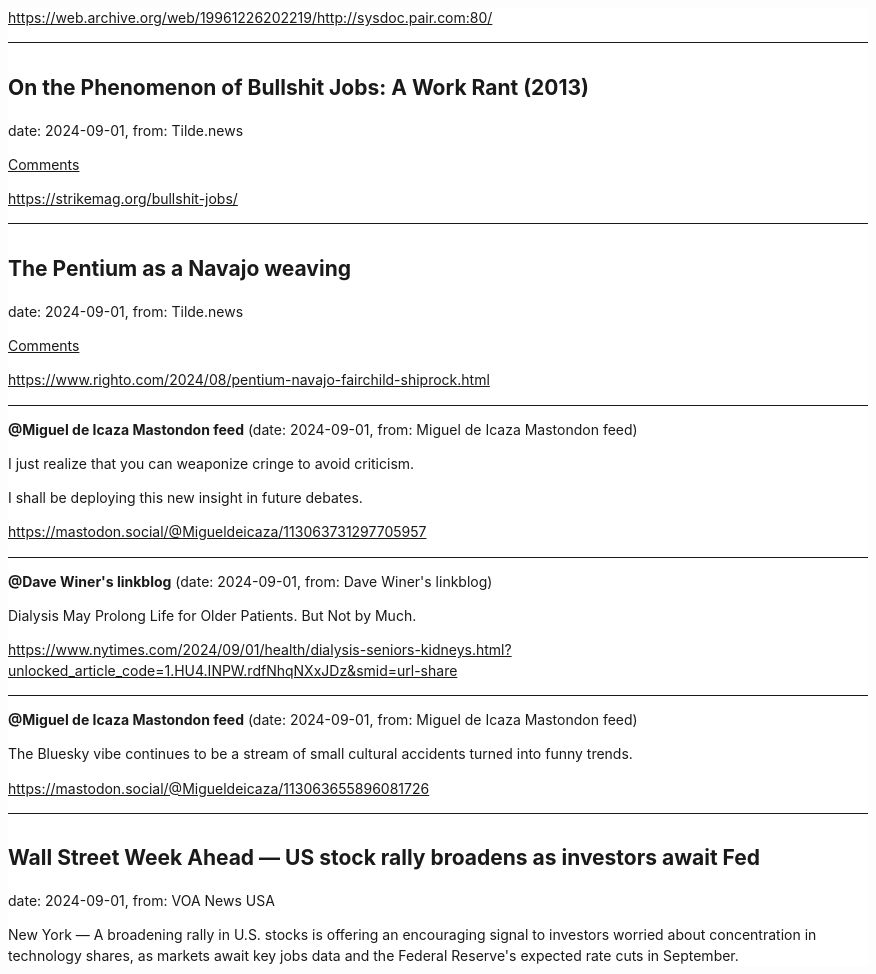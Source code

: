 <https://web.archive.org/web/19961226202219/http://sysdoc.pair.com:80/>

---

## On the Phenomenon of Bullshit Jobs: A Work Rant (2013)

date: 2024-09-01, from: Tilde.news

<p><a href="https://tilde.news/s/mwum8m/on_phenomenon_bullshit_jobs_work_rant">Comments</a></p> 

<https://strikemag.org/bullshit-jobs/>

---

## The Pentium as a Navajo weaving

date: 2024-09-01, from: Tilde.news

<p><a href="https://tilde.news/s/ymbud5/pentium_as_navajo_weaving">Comments</a></p> 

<https://www.righto.com/2024/08/pentium-navajo-fairchild-shiprock.html>

---

**@Miguel de Icaza Mastondon feed** (date: 2024-09-01, from: Miguel de Icaza Mastondon feed)

<p>I just realize that you can weaponize cringe to avoid criticism.</p><p>I shall be deploying this new insight in future debates.</p> 

<https://mastodon.social/@Migueldeicaza/113063731297705957>

---

**@Dave Winer's linkblog** (date: 2024-09-01, from: Dave Winer's linkblog)

Dialysis May Prolong Life for Older Patients. But Not by Much. 

<https://www.nytimes.com/2024/09/01/health/dialysis-seniors-kidneys.html?unlocked_article_code=1.HU4.INPW.rdfNhqNXxJDz&smid=url-share>

---

**@Miguel de Icaza Mastondon feed** (date: 2024-09-01, from: Miguel de Icaza Mastondon feed)

<p>The Bluesky vibe continues to be a stream of small cultural accidents turned into funny trends.</p> 

<https://mastodon.social/@Migueldeicaza/113063655896081726>

---

## Wall Street Week Ahead — US stock rally broadens as investors await Fed

date: 2024-09-01, from: VOA News USA

New York — A broadening rally in U.S. stocks is offering an encouraging signal to investors worried about concentration in technology shares, as markets await key jobs data and the Federal Reserve's expected rate cuts in September.
